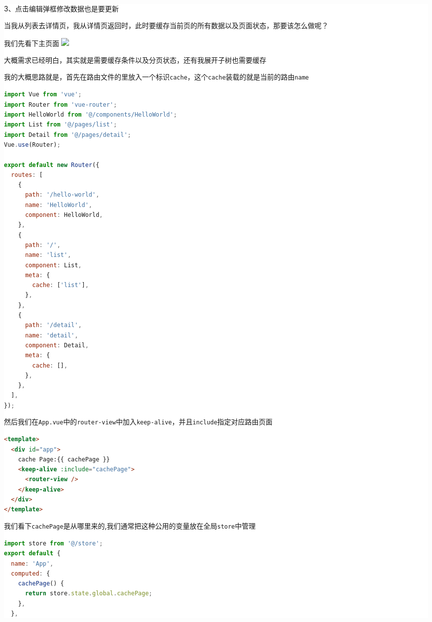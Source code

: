 3、点击编辑弹框修改数据也是要更新

当我从列表去详情页，我从详情页返回时，此时要缓存当前页的所有数据以及页面状态，那要该怎么做呢？

我们先看下主页面
![](https://p3-juejin.byteimg.com/tos-cn-i-k3u1fbpfcp/6bfd204d60974550abd781fe7848e260~tplv-k3u1fbpfcp-zoom-1.image)

大概需求已经明白，其实就是需要缓存条件以及分页状态，还有我展开子树也需要缓存

我的大概思路就是，首先在路由文件的里放入一个标识`cache`，这个`cache`装载的就是当前的路由`name`

```js
import Vue from 'vue';
import Router from 'vue-router';
import HelloWorld from '@/components/HelloWorld';
import List from '@/pages/list';
import Detail from '@/pages/detail';
Vue.use(Router);

export default new Router({
  routes: [
    {
      path: '/hello-world',
      name: 'HelloWorld',
      component: HelloWorld,
    },
    {
      path: '/',
      name: 'list',
      component: List,
      meta: {
        cache: ['list'],
      },
    },
    {
      path: '/detail',
      name: 'detail',
      component: Detail,
      meta: {
        cache: [],
      },
    },
  ],
});
```
然后我们在`App.vue`中的`router-view`中加入`keep-alive`，并且`include`指定对应路由页面
```html
<template>
  <div id="app">
    cache Page:{{ cachePage }}
    <keep-alive :include="cachePage">
      <router-view />
    </keep-alive>
  </div>
</template>
```
我们看下`cachePage`是从哪里来的,我们通常把这种公用的变量放在全局`store`中管理
```js
import store from '@/store';
export default {
  name: 'App',
  computed: {
    cachePage() {
      return store.state.global.cachePage;
    },
  },
```